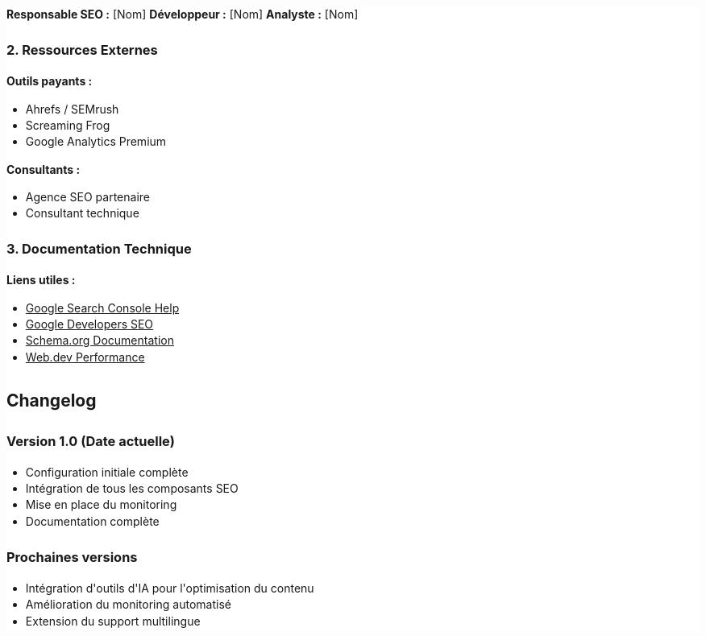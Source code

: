 **Responsable SEO :** [Nom]
**Développeur :** [Nom]
**Analyste :** [Nom]

### 2. Ressources Externes

**Outils payants :**
- Ahrefs / SEMrush
- Screaming Frog
- Google Analytics Premium

**Consultants :**
- Agence SEO partenaire
- Consultant technique

### 3. Documentation Technique

**Liens utiles :**
- [Google Search Console Help](https://support.google.com/webmasters/)
- [Google Developers SEO](https://developers.google.com/search)
- [Schema.org Documentation](https://schema.org/)
- [Web.dev Performance](https://web.dev/performance/)

## Changelog

### Version 1.0 (Date actuelle)
- Configuration initiale complète
- Intégration de tous les composants SEO
- Mise en place du monitoring
- Documentation complète

### Prochaines versions
- Intégration d'outils d'IA pour l'optimisation du contenu
- Amélioration du monitoring automatisé
- Extension du support multilingue